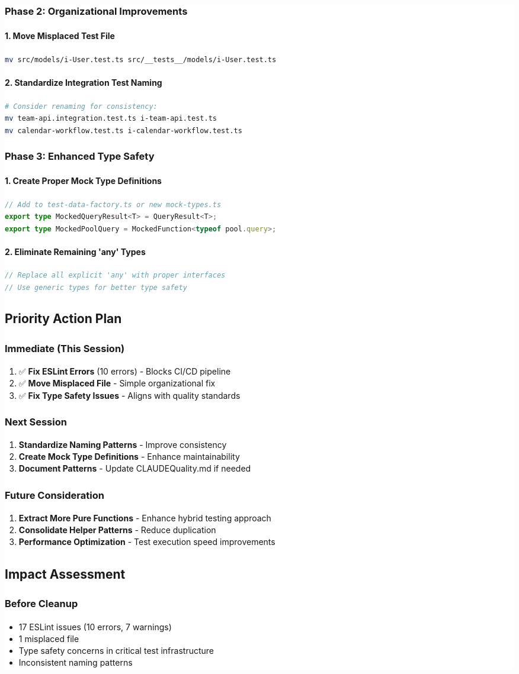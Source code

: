 ### **Phase 2: Organizational Improvements**

#### 1. Move Misplaced Test File
```bash
mv src/models/i-User.test.ts src/__tests__/models/i-User.test.ts
```

#### 2. Standardize Integration Test Naming
```bash
# Consider renaming for consistency:
mv team-api.integration.test.ts i-team-api.test.ts
mv calendar-workflow.test.ts i-calendar-workflow.test.ts
```

### **Phase 3: Enhanced Type Safety**

#### 1. Create Proper Mock Type Definitions
```typescript
// Add to test-data-factory.ts or new mock-types.ts
export type MockedQueryResult<T> = QueryResult<T>;
export type MockedPoolQuery = MockedFunction<typeof pool.query>;
```

#### 2. Eliminate Remaining 'any' Types
```typescript
// Replace all explicit 'any' with proper interfaces
// Use generic types for better type safety
```

## Priority Action Plan

### **Immediate (This Session)**
1. ✅ **Fix ESLint Errors** (10 errors) - Blocks CI/CD pipeline
2. ✅ **Move Misplaced File** - Simple organizational fix
3. ✅ **Fix Type Safety Issues** - Aligns with quality standards

### **Next Session**
1. **Standardize Naming Patterns** - Improve consistency
2. **Create Mock Type Definitions** - Enhance maintainability
3. **Document Patterns** - Update CLAUDEQuality.md if needed

### **Future Consideration**
1. **Extract More Pure Functions** - Enhance hybrid testing approach
2. **Consolidate Helper Patterns** - Reduce duplication
3. **Performance Optimization** - Test execution speed improvements

## Impact Assessment

### **Before Cleanup**
- 17 ESLint issues (10 errors, 7 warnings)
- 1 misplaced file
- Type safety concerns in critical test infrastructure
- Inconsistent naming patterns
